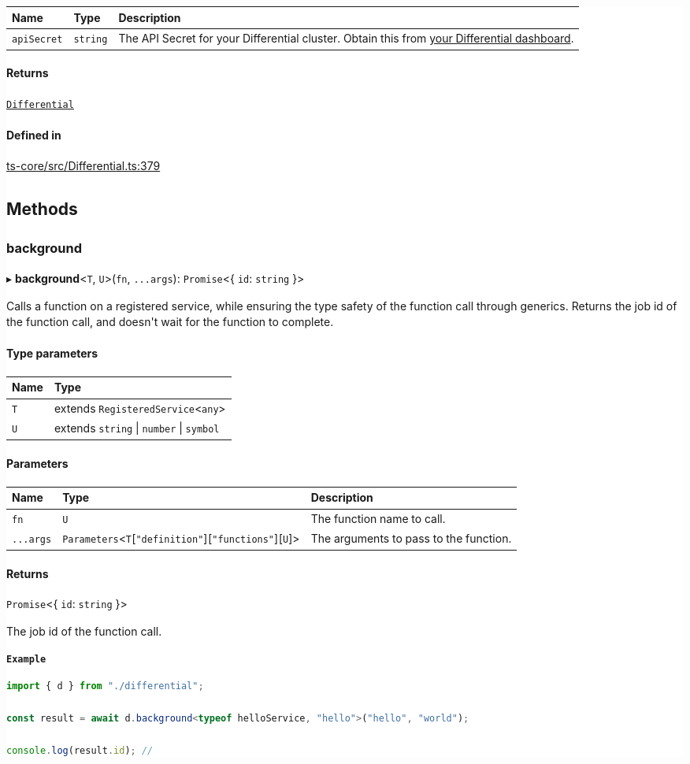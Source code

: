 | Name | Type | Description |
| :------ | :------ | :------ |
| `apiSecret` | `string` | The API Secret for your Differential cluster. Obtain this from [your Differential dashboard](https://admin.differential.dev/dashboard). |

#### Returns

[`Differential`](Differential.md)

#### Defined in

[ts-core/src/Differential.ts:379](https://github.com/differentialHQ/differential/blob/c622890/ts-core/src/Differential.ts#L379)

## Methods

### background

▸ **background**\<`T`, `U`\>(`fn`, `...args`): `Promise`\<\{ `id`: `string`  }\>

Calls a function on a registered service, while ensuring the type safety of the function call through generics.
Returns the job id of the function call, and doesn't wait for the function to complete.

#### Type parameters

| Name | Type |
| :------ | :------ |
| `T` | extends `RegisteredService`\<`any`\> |
| `U` | extends `string` \| `number` \| `symbol` |

#### Parameters

| Name | Type | Description |
| :------ | :------ | :------ |
| `fn` | `U` | The function name to call. |
| `...args` | `Parameters`\<`T`[``"definition"``][``"functions"``][`U`]\> | The arguments to pass to the function. |

#### Returns

`Promise`\<\{ `id`: `string`  }\>

The job id of the function call.

**`Example`**

```ts
import { d } from "./differential";

const result = await d.background<typeof helloService, "hello">("hello", "world");

console.log(result.id); //
```
